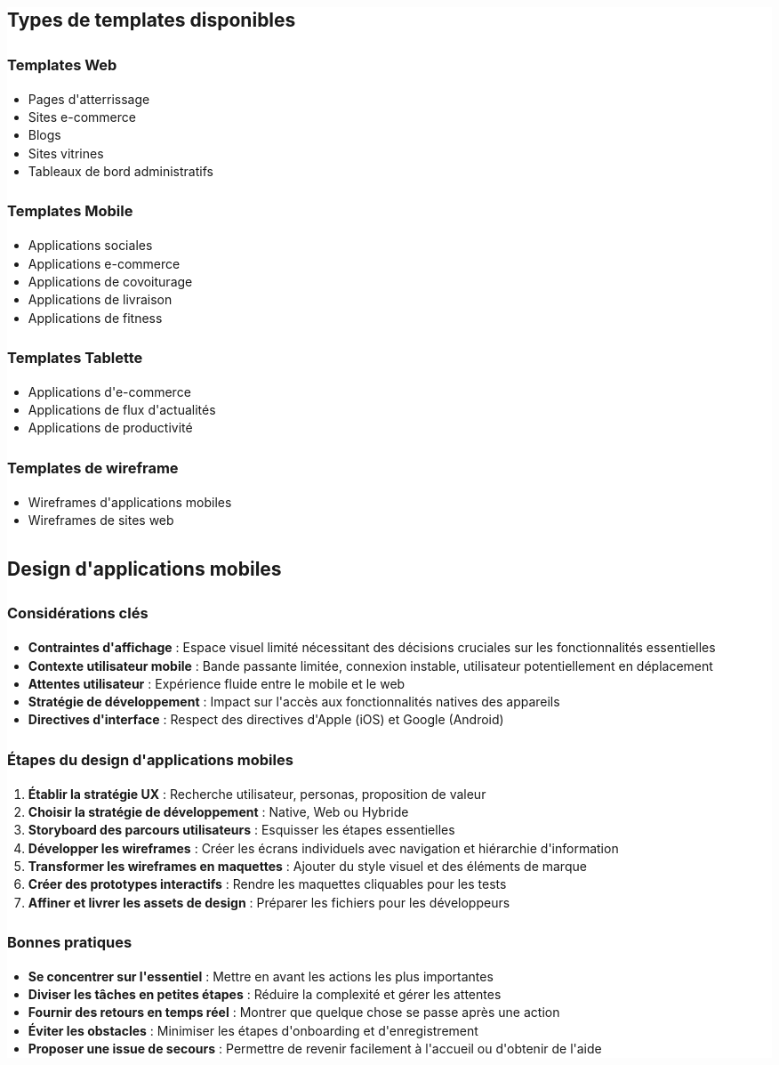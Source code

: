 ## Types de templates disponibles

### Templates Web
- Pages d'atterrissage
- Sites e-commerce
- Blogs
- Sites vitrines
- Tableaux de bord administratifs

### Templates Mobile
- Applications sociales
- Applications e-commerce
- Applications de covoiturage
- Applications de livraison
- Applications de fitness

### Templates Tablette
- Applications d'e-commerce
- Applications de flux d'actualités
- Applications de productivité

### Templates de wireframe
- Wireframes d'applications mobiles
- Wireframes de sites web

## Design d'applications mobiles

### Considérations clés
- **Contraintes d'affichage** : Espace visuel limité nécessitant des décisions cruciales sur les fonctionnalités essentielles
- **Contexte utilisateur mobile** : Bande passante limitée, connexion instable, utilisateur potentiellement en déplacement
- **Attentes utilisateur** : Expérience fluide entre le mobile et le web
- **Stratégie de développement** : Impact sur l'accès aux fonctionnalités natives des appareils
- **Directives d'interface** : Respect des directives d'Apple (iOS) et Google (Android)

### Étapes du design d'applications mobiles
1. **Établir la stratégie UX** : Recherche utilisateur, personas, proposition de valeur
2. **Choisir la stratégie de développement** : Native, Web ou Hybride
3. **Storyboard des parcours utilisateurs** : Esquisser les étapes essentielles
4. **Développer les wireframes** : Créer les écrans individuels avec navigation et hiérarchie d'information
5. **Transformer les wireframes en maquettes** : Ajouter du style visuel et des éléments de marque
6. **Créer des prototypes interactifs** : Rendre les maquettes cliquables pour les tests
7. **Affiner et livrer les assets de design** : Préparer les fichiers pour les développeurs

### Bonnes pratiques
- **Se concentrer sur l'essentiel** : Mettre en avant les actions les plus importantes
- **Diviser les tâches en petites étapes** : Réduire la complexité et gérer les attentes
- **Fournir des retours en temps réel** : Montrer que quelque chose se passe après une action
- **Éviter les obstacles** : Minimiser les étapes d'onboarding et d'enregistrement
- **Proposer une issue de secours** : Permettre de revenir facilement à l'accueil ou d'obtenir de l'aide
